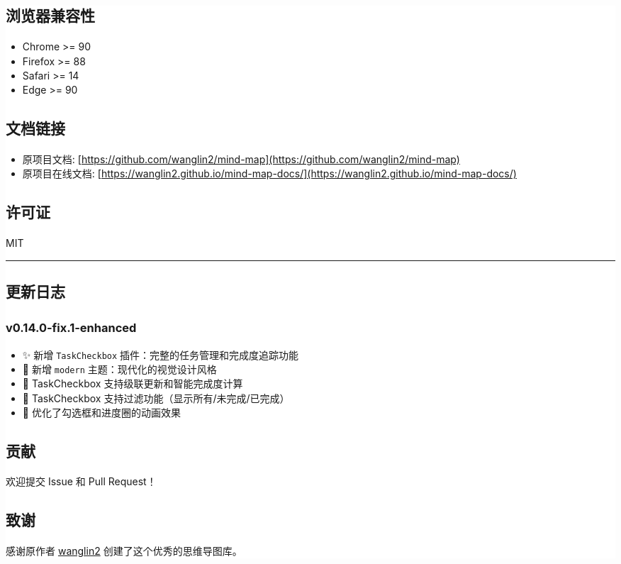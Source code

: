 ## 浏览器兼容性

- Chrome >= 90
- Firefox >= 88
- Safari >= 14
- Edge >= 90

## 文档链接

- 原项目文档: [https://github.com/wanglin2/mind-map](https://github.com/wanglin2/mind-map)
- 原项目在线文档: [https://wanglin2.github.io/mind-map-docs/](https://wanglin2.github.io/mind-map-docs/)

## 许可证

MIT

---

## 更新日志

### v0.14.0-fix.1-enhanced

- ✨ 新增 `TaskCheckbox` 插件：完整的任务管理和完成度追踪功能
- 🎨 新增 `modern` 主题：现代化的视觉设计风格
- 🔄 TaskCheckbox 支持级联更新和智能完成度计算
- 🎯 TaskCheckbox 支持过滤功能（显示所有/未完成/已完成）
- 💫 优化了勾选框和进度圈的动画效果

## 贡献

欢迎提交 Issue 和 Pull Request！

## 致谢

感谢原作者 [wanglin2](https://github.com/wanglin2) 创建了这个优秀的思维导图库。
